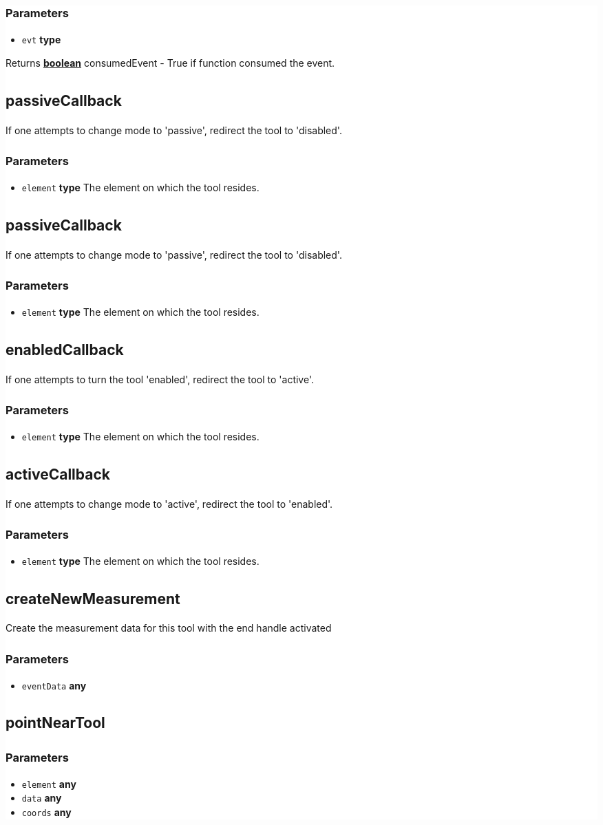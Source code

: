 ### Parameters

-   `evt` **type** 

Returns **[boolean][408]** consumedEvent - True if function consumed the event.

## passiveCallback

If one attempts to change mode to 'passive', redirect the tool to 'disabled'.

### Parameters

-   `element` **type** The element on which the tool resides.

## passiveCallback

If one attempts to change mode to 'passive', redirect the tool to 'disabled'.

### Parameters

-   `element` **type** The element on which the tool resides.

## enabledCallback

If one attempts to turn the tool 'enabled', redirect the tool to 'active'.

### Parameters

-   `element` **type** The element on which the tool resides.

## activeCallback

If one attempts to change mode to 'active', redirect the tool to 'enabled'.

### Parameters

-   `element` **type** The element on which the tool resides.

## createNewMeasurement

Create the measurement data for this tool with the end handle activated

### Parameters

-   `eventData` **any** 

## pointNearTool

### Parameters

-   `element` **any** 
-   `data` **any** 
-   `coords` **any** 


[1]: #core
[2]: #addtool
[3]: #parameters
[4]: #addtoolforelement
[5]: #parameters-1
[6]: #settooloptions
[7]: #parameters-2
[8]: #settooloptions-1
[9]: #parameters-3
[10]: #settooloptionsforelement
[11]: #parameters-4
[12]: #tool-modes
[13]: #settoolactive
[14]: #parameters-5
[15]: #settoolactiveforelement
[16]: #parameters-6
[17]: #examples
[18]: #settoolpassive
[19]: #parameters-7
[20]: #settoolpassiveforelement
[21]: #parameters-8
[22]: #settoolenabled
[23]: #parameters-9
[24]: #settoolenabledforelement
[25]: #parameters-10
[26]: #settooldisabled
[27]: #parameters-11
[28]: #settooldisabledforelement
[29]: #parameters-12
[30]: #event-listeners
[31]: #mouseeventlisteners
[32]: #disable
[33]: #parameters-13
[34]: #enable
[35]: #parameters-14
[36]: #mousewheeleventlisteners
[37]: #toucheventlisteners
[38]: #init
[39]: #parameters-15
[40]: #setradius
[41]: #parameters-16
[42]: #setbrushcolormap
[43]: #parameters-17
[44]: #enabledelementcallback
[45]: #parameters-18
[46]: #onregistercallback
[47]: #registermodule
[48]: #parameters-19
[49]: #removetoolforelement
[50]: #parameters-20
[51]: #removetool
[52]: #parameters-21
[53]: #addenabledelement
[54]: #parameters-22
[55]: #cornerstoneelementenabled
[56]: #properties
[57]: #eventlisteners
[58]: #mousemove
[59]: #parameters-23
[60]: #onimagerenderedbrusheventhandler
[61]: #parameters-24
[62]: #_drawimagebitmap
[63]: #parameters-25
[64]: #enable-1
[65]: #parameters-26
[66]: #enable-2
[67]: #parameters-27
[68]: #mousedown
[69]: #parameters-28
[70]: #onnewimagebrusheventhandler
[71]: #parameters-29
[72]: #removeenabledelement
[73]: #parameters-30
[74]: #cornerstoneelementdisabled
[75]: #properties-1
[76]: #createnewmeasurement
[77]: #parameters-31
[78]: #pointneartool
[79]: #parameters-32
[80]: #rendertooldata
[81]: #parameters-33
[82]: #addnewmeasurement
[83]: #parameters-34
[84]: #createnewmeasurement-1
[85]: #parameters-35
[86]: #pointneartool-1
[87]: #parameters-36
[88]: #distancefrompoint
[89]: #parameters-37
[90]: #rendertooldata-1
[91]: #parameters-38
[92]: #mousemovecallback
[93]: #parameters-39
[94]: #handleselectedcallback
[95]: #parameters-40
[96]: #toolselectedcallback
[97]: #parameters-41
[98]: #createnewmeasurement-2
[99]: #parameters-42
[100]: #pointneartool-2
[101]: #parameters-43
[102]: #rendertooldata-2
[103]: #parameters-44
[104]: #createnewmeasurement-3
[105]: #parameters-45
[106]: #pointneartool-3
[107]: #parameters-46
[108]: #rendertooldata-3
[109]: #parameters-47
[110]: #defaultstrategy
[111]: #parameters-48
[112]: #defaultstrategy-1
[113]: #parameters-49
[114]: #minimalstrategy
[115]: #parameters-50
[116]: #applyactivestrategy
[117]: #parameters-51
[118]: #_applymixins
[119]: #parameters-52
[120]: #mergeoptions
[121]: #parameters-53
[122]: #clearoptions
[123]: #internaloptions
[124]: #parameters-54
[125]: #parameters-55
[126]: #parameters-56
[127]: #parameters-57
[128]: #passivecallback
[129]: #parameters-58
[130]: #passivecallback-1
[131]: #parameters-59
[132]: #enabledcallback
[133]: #parameters-60
[134]: #activecallback
[135]: #parameters-61
[136]: #createnewmeasurement-4
[137]: #parameters-62
[138]: #pointneartool-4
[139]: #parameters-63
[140]: #rendertooldata-4
[141]: #parameters-64
[142]: #createnewmeasurement-5
[143]: #parameters-65
[144]: #pointneartool-5
[145]: #parameters-66
[146]: #distancefrompoint-1
[147]: #parameters-67
[148]: #distancefrompointcanvas
[149]: #parameters-68
[150]: #rendertooldata-5
[151]: #parameters-69
[152]: #addnewmeasurement-1
[153]: #parameters-70
[154]: #premousedowncallback
[155]: #parameters-71
[156]: #handleselectedcallback-1
[157]: #parameters-72
[158]: #_drawingmousemovecallback
[159]: #parameters-73
[160]: #_drawingmousedowncallback
[161]: #parameters-74
[162]: #_editmousedragcallback
[163]: #parameters-75
[164]: #_editmouseupcallback
[165]: #parameters-76
[166]: #_drophandle
[167]: #parameters-77
[168]: #_checkhandlespolygonmode
[169]: #parameters-78
[170]: #insertordelete
[171]: #parameters-79
[172]: #deletepoint
[173]: #parameters-80
[174]: #insertpoint
[175]: #parameters-81
[176]: #getinsertionindex
[177]: #parameters-82
[178]: #constructor
[179]: #parameters-83
[180]: #findline
[181]: #findtool
[182]: #_nearesthandletopointalltools
[183]: #_nearesthandletopoint
[184]: #parameters-84
[185]: #_getcloselinesintool
[186]: #parameters-85
[187]: #_findcorrectline
[188]: #parameters-86
[189]: #_pointprojectstolinesegment
[190]: #parameters-87
[191]: #_getlineorigintomouseasvector
[192]: #parameters-88
[193]: #_distanceofpointfromline
[194]: #parameters-89
[195]: #getcanvaspointsfromhandles
[196]: #parameters-90
[197]: #getlineasvector
[198]: #parameters-91
[199]: #getnexthandleindex
[200]: #parameters-92
[201]: #clickedlinedata
[202]: #properties-2
[203]: #freehandarea
[204]: #parameters-93
[205]: #calculatefreehandstatistics
[206]: #parameters-94
[207]: #getsum
[208]: #parameters-95
[209]: #sumpointifinfreehand
[210]: #parameters-96
[211]: #pointinfreehand
[212]: #parameters-97
[213]: #isenclosedy
[214]: #parameters-98
[215]: #islinerightofpoint
[216]: #parameters-99
[217]: #linesegmentatpoint
[218]: #parameters-100
[219]: #rayfrompointcrosssesline
[220]: #parameters-101
[221]: #newhandle
[222]: #parameters-102
[223]: #newhandle-1
[224]: #parameters-103
[225]: #end
[226]: #parameters-104
[227]: #modify
[228]: #parameters-105
[229]: #doesintersectotherlines
[230]: #parameters-106
[231]: #doesintersect
[232]: #parameters-107
[233]: #orientation
[234]: #parameters-108
[235]: #onsegment
[236]: #parameters-109
[237]: #rendertooldata-6
[238]: #parameters-110
[239]: #premousedowncallback-1
[240]: #parameters-111
[241]: #activemousedragcallback
[242]: #parameters-112
[243]: #activemouseupcallback
[244]: #parameters-113
[245]: #newimagecallback
[246]: #parameters-114
[247]: #enabledcallback-1
[248]: #parameters-115
[249]: #passivecallback-2
[250]: #parameters-116
[251]: #disabledcallback
[252]: #parameters-117
[253]: #getdefaultfreehandsculptermousetoolconfiguration
[254]: #freehandhandledata
[255]: #properties-3
[256]: #changetextcallback
[257]: #parameters-118
[258]: #createnewmeasurement-6
[259]: #parameters-119
[260]: #pointneartool-6
[261]: #parameters-120
[262]: #rendertooldata-7
[263]: #parameters-121
[264]: #_drawzoomedelement
[265]: #parameters-122
[266]: #_removezoomelement
[267]: #_createmagnificationcanvas
[268]: #parameters-123
[269]: #_destroymagnificationcanvas
[270]: #parameters-124
[271]: #createnewmeasurement-7
[272]: #parameters-125
[273]: #pointneartool-7
[274]: #parameters-126
[275]: #rendertooldata-8
[276]: #parameters-127
[277]: #createnewmeasurement-8
[278]: #parameters-128
[279]: #pointneartool-8
[280]: #parameters-129
[281]: #rendertooldata-9
[282]: #parameters-130
[283]: #anglebetweenpoints
[284]: #parameters-131
[285]: #computescalebounds
[286]: #parameters-132
[287]: #drawverticalscalebarintervals
[288]: #parameters-133
[289]: #basiclevelingstrategy
[290]: #parameters-134
[291]: #_startoutliningregion
[292]: #parameters-135
[293]: #_sethandlesandupdate
[294]: #parameters-136
[295]: #_applystrategy
[296]: #parameters-137
[297]: #_resethandles
[298]: #isemptyobject
[299]: #parameters-138
[300]: #applywwwcregion
[301]: #parameters-139
[302]: #calculateminmaxmean
[303]: #parameters-140
[304]: #touchpinchcallback
[305]: #parameters-141
[306]: #mousewheelcallback
[307]: #parameters-142
[308]: #converttovector3
[309]: #parameters-143
[310]: #renderbrush
[311]: #parameters-144
[312]: #renderbrush-1
[313]: #parameters-145
[314]: #_paint
[315]: #parameters-146
[316]: #mousedragcallback
[317]: #parameters-147
[318]: #premousedowncallback-2
[319]: #parameters-148
[320]: #_startpainting
[321]: #parameters-149
[322]: #mousemovecallback-1
[323]: #parameters-150
[324]: #passivecallback-3
[325]: #parameters-151
[326]: #rendertooldata-10
[327]: #parameters-152
[328]: #_getbrushcolor
[329]: #parameters-153
[330]: #_drawingmouseupcallback
[331]: #parameters-154
[332]: #_startlisteningformouseup
[333]: #parameters-155
[334]: #_stoplisteningformouseup
[335]: #parameters-156
[336]: #nextsegmentation
[337]: #previoussegmentation
[338]: #increasebrushsize
[339]: #decreasebrushsize
[340]: #showsegmentationonelement
[341]: #parameters-157
[342]: #hidesegmentationonelement
[343]: #parameters-158
[344]: #showallsegmentationsonelement
[345]: #hideallsegmentationsonelement
[346]: #getnumberofcolors
[347]: #getreferencedtooldataname
[348]: #setcontexttodisplayfontsize
[349]: #parameters-159
[350]: #triggerevent
[351]: #parameters-160
[352]: #makeunselectable
[353]: #parameters-161
[354]: #drawcircle
[355]: #parameters-162
[356]: #drawcircle-1
[357]: #parameters-163
[358]: #getplaycliptimeouts
[359]: #parameters-164
[360]: #stopclipwithdata
[361]: #parameters-165
[362]: #triggerstopevent
[363]: #parameters-166
[364]: #playclip
[365]: #parameters-167
[366]: #stopclip
[367]: #parameters-168
[368]: #gettooloptions
[369]: #parameters-169
[370]: #cleartooloptions
[371]: #parameters-170
[372]: #cleartooloptionsbytooltype
[373]: #parameters-171
[374]: #cleartooloptionsbyelement
[375]: #parameters-172
[376]: #getnewcontext
[377]: #parameters-173
[378]: #fillstyle
[379]: #strokestyle
[380]: #contextfn
[381]: #parameters-174
[382]: #draw
[383]: #parameters-175
[384]: #path
[385]: #parameters-176
[386]: #setshadow
[387]: #parameters-177
[388]: #drawline
[389]: #parameters-178
[390]: #drawlines
[391]: #parameters-179
[392]: #drawjoinedlines
[393]: #parameters-180
[394]: #drawellipse
[395]: #parameters-181
[396]: #drawrect
[397]: #parameters-182
[398]: #fillbox
[399]: #parameters-183
[400]: #filltextlines
[401]: #parameters-184
[402]: https://developer.mozilla.org/docs/Web/JavaScript/Reference/Global_Objects/String
[403]: https://developer.mozilla.org/docs/Web/HTML/Element
[404]: https://developer.mozilla.org/docs/Web/JavaScript/Reference/Global_Objects/Object
[405]: https://developer.mozilla.org/docs/Web/JavaScript/Reference/Global_Objects/Array
[406]: https://developer.mozilla.org/docs/Web/JavaScript/Reference/Global_Objects/Number
[407]: https://developer.mozilla.org/docs/Web/JavaScript/Reference/Global_Objects/undefined
[408]: https://developer.mozilla.org/docs/Web/JavaScript/Reference/Global_Objects/Boolean
[409]: #clickedlinedata
[410]: #freehandhandledata
[411]: https://github.com/cornerstonejs/cornerstoneTools/wiki/DrawingText
[412]: https://developer.mozilla.org/docs/Web/API/CanvasRenderingContext2D
[413]: https://developer.mozilla.org/docs/Web/API/CanvasRenderingContext2D
[414]: https://developer.mozilla.org/docs/Web/API/HTMLCanvasElement
[415]: https://www.w3.org/TR/2dcontext/#transformations
[416]: https://developer.mozilla.org/docs/Web/API/HTMLCanvasElement
[417]: https://developer.mozilla.org/en-US/docs/Web/API/CanvasRenderingContext2D/fillStyle
[418]: https://developer.mozilla.org/docs/Web/API/CanvasGradient
[419]: https://developer.mozilla.org/docs/Web/API/CanvasPattern
[420]: https://developer.mozilla.org/en-US/docs/Web/API/CanvasRenderingContext2D/strokeStyle
[421]: https://developer.mozilla.org/docs/Web/JavaScript/Reference/Statements/function
[422]: https://www.w3.org/TR/2dcontext/#the-canvas-state
[423]: #contextfn
[424]: https://www.w3.org/TR/2dcontext/#drawing-paths-to-the-canvas
[425]: #strokestyle
[426]: #fillstyle
[427]: https://developer.mozilla.org/en-US/docs/Web/API/CanvasRenderingContext2D/setLineDash
[428]: https://www.w3.org/TR/2dcontext/#shadows